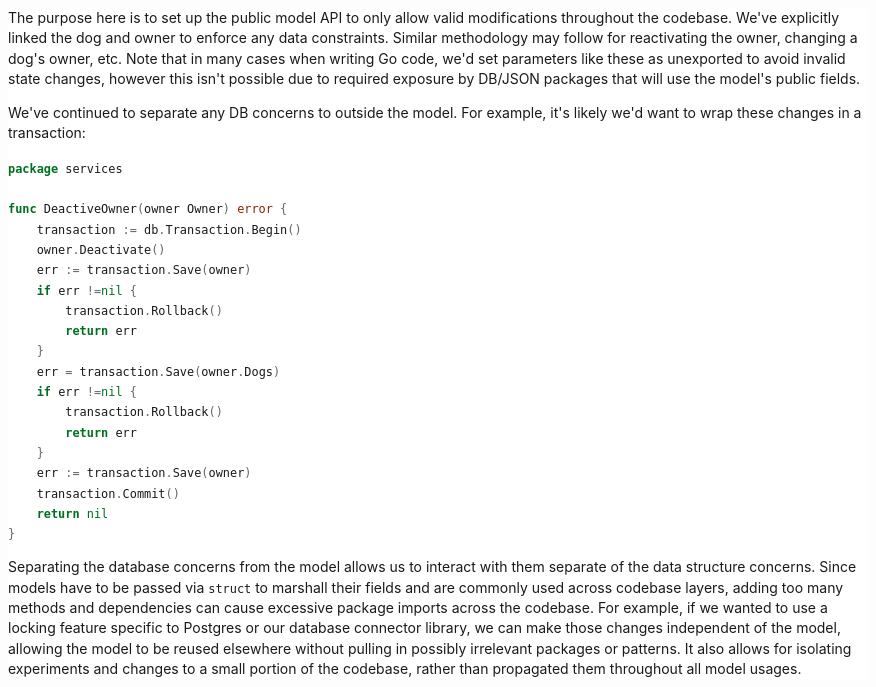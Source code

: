 The purpose here is to set up the public model API
to only allow valid modifications throughout the codebase.
We've explicitly linked the dog and owner
to enforce any data constraints.
Similar methodology may follow for reactivating the owner,
changing a dog's owner, etc.
Note that in many cases when writing Go code,
we'd set parameters like these as unexported
to avoid invalid state changes,
however this isn't possible due to required exposure
by DB/JSON packages that will use the model's public fields.

We've continued to separate any DB concerns
to outside the model.
For example,
it's likely we'd want to wrap these changes in a transaction:

```go
package services

func DeactiveOwner(owner Owner) error {
    transaction := db.Transaction.Begin()
    owner.Deactivate()
    err := transaction.Save(owner)
    if err !=nil {
        transaction.Rollback()
        return err
    }
    err = transaction.Save(owner.Dogs)
    if err !=nil {
        transaction.Rollback()
        return err
    }
    err := transaction.Save(owner)
    transaction.Commit()
    return nil
}
```

Separating the database concerns from the model
allows us to interact with them separate of the data structure concerns.
Since models have to be passed via `struct` to marshall their fields
and are commonly used across codebase layers,
adding too many methods and dependencies
can cause excessive package imports across the codebase.
For example,
if we wanted to use a locking feature specific to Postgres
or our database connector library,
we can make those changes independent of the model,
allowing the model to be reused elsewhere
without pulling in possibly irrelevant packages or patterns.
It also allows for isolating experiments and changes
to a small portion of the codebase,
rather than propagated them throughout all model usages.
